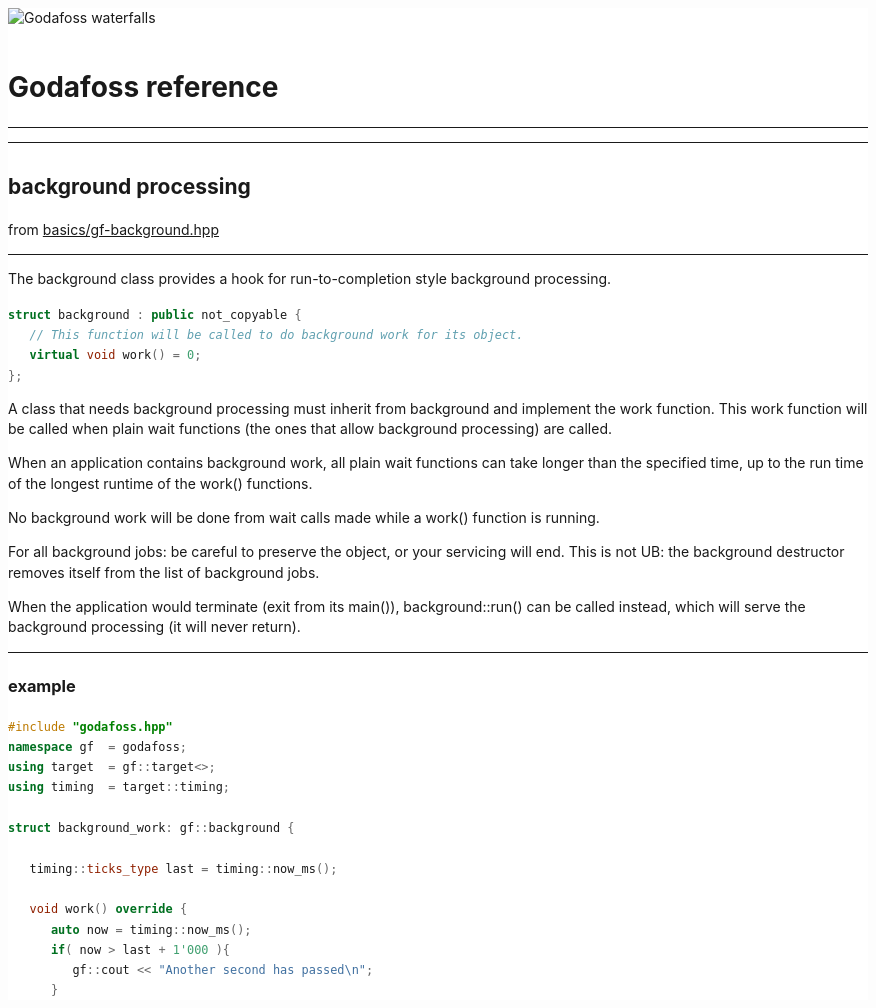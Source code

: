 ![Godafoss waterfalls](../images/godafoss-waterfalls.jpg "the Godafoss waterfalls")
# Godafoss reference
<a name="background"></a>

------------------------------
------------------------------

## background processing

from [basics/gf-background.hpp](../library/basics/gf-background.hpp)


---------------------------------


The background class provides a hook for run-to-completion style
background processing.

```c++
struct background : public not_copyable {
   // This function will be called to do background work for its object.
   virtual void work() = 0;
};
```

A class that needs background processing must inherit from background
and implement the work function. This work function will be called
when plain wait functions (the ones that allow background processing)
are called.

When an application contains background work,
all plain wait functions can take longer than the specified time,
up to the run time of the longest runtime of the work() functions.

No background work will be done from wait calls made while
a work() function is running.

For all background jobs: be careful to preserve the object,
or your servicing will end.
This is not UB: the background destructor
removes itself from the list of background jobs.

When the application would terminate (exit from its main()),
background::run() can be called instead, which will serve
the background processing (it will never return).



---------------------------------


### example

```c++
#include "godafoss.hpp"
namespace gf  = godafoss;
using target  = gf::target<>;
using timing  = target::timing;

struct background_work: gf::background {

   timing::ticks_type last = timing::now_ms();

   void work() override {
      auto now = timing::now_ms();
      if( now > last + 1'000 ){
         gf::cout << "Another second has passed\n";
      }
```